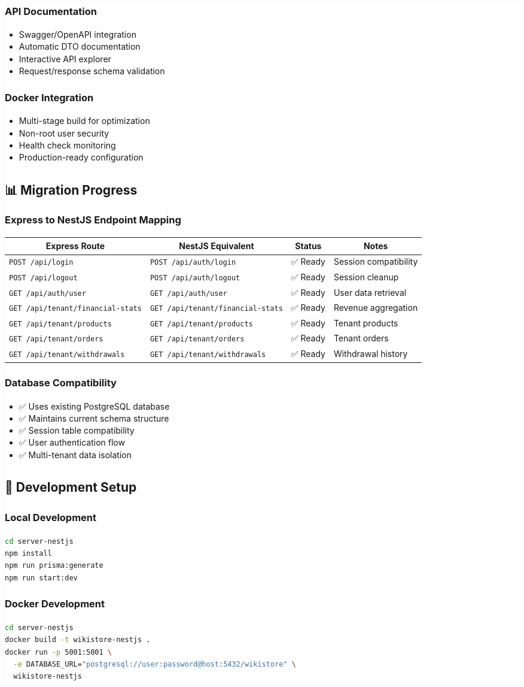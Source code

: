 ### API Documentation
- Swagger/OpenAPI integration
- Automatic DTO documentation
- Interactive API explorer
- Request/response schema validation

### Docker Integration
- Multi-stage build for optimization
- Non-root user security
- Health check monitoring
- Production-ready configuration

## 📊 Migration Progress

### Express to NestJS Endpoint Mapping

| Express Route | NestJS Equivalent | Status | Notes |
|---------------|-------------------|---------|-------|
| `POST /api/login` | `POST /api/auth/login` | ✅ Ready | Session compatibility |
| `POST /api/logout` | `POST /api/auth/logout` | ✅ Ready | Session cleanup |
| `GET /api/auth/user` | `GET /api/auth/user` | ✅ Ready | User data retrieval |
| `GET /api/tenant/financial-stats` | `GET /api/tenant/financial-stats` | ✅ Ready | Revenue aggregation |
| `GET /api/tenant/products` | `GET /api/tenant/products` | ✅ Ready | Tenant products |
| `GET /api/tenant/orders` | `GET /api/tenant/orders` | ✅ Ready | Tenant orders |
| `GET /api/tenant/withdrawals` | `GET /api/tenant/withdrawals` | ✅ Ready | Withdrawal history |

### Database Compatibility
- ✅ Uses existing PostgreSQL database
- ✅ Maintains current schema structure  
- ✅ Session table compatibility
- ✅ User authentication flow
- ✅ Multi-tenant data isolation

## 🔧 Development Setup

### Local Development
```bash
cd server-nestjs
npm install
npm run prisma:generate
npm run start:dev
```

### Docker Development
```bash
cd server-nestjs
docker build -t wikistore-nestjs .
docker run -p 5001:5001 \
  -e DATABASE_URL="postgresql://user:password@host:5432/wikistore" \
  wikistore-nestjs
```
